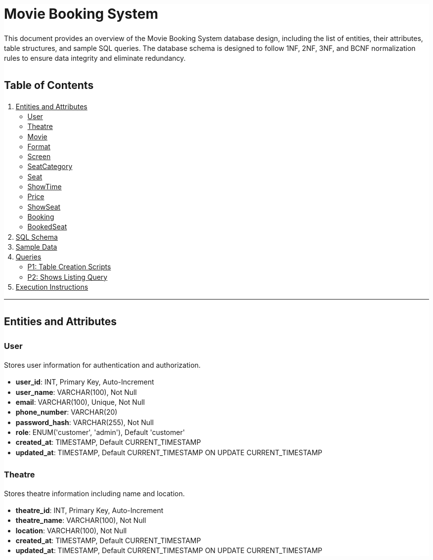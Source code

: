 # Movie Booking System

This document provides an overview of the Movie Booking System database design, including the list of entities, their attributes, table structures, and sample SQL queries. The database schema is designed to follow 1NF, 2NF, 3NF, and BCNF normalization rules to ensure data integrity and eliminate redundancy.

## Table of Contents

1. [Entities and Attributes](#entities-and-attributes)
   - [User](#user)
   - [Theatre](#theatre)
   - [Movie](#movie)
   - [Format](#format)
   - [Screen](#screen)
   - [SeatCategory](#seatcategory)
   - [Seat](#seat)
   - [ShowTime](#showtime)
   - [Price](#price)
   - [ShowSeat](#showseat)
   - [Booking](#booking)
   - [BookedSeat](#bookedseat)
2. [SQL Schema](#sql-schema)
3. [Sample Data](#sample-data)
4. [Queries](#queries)
   - [P1: Table Creation Scripts](#p1-table-creation-scripts)
   - [P2: Shows Listing Query](#p2-shows-listing-query)
5. [Execution Instructions](#execution-instructions)

---

## Entities and Attributes

### User

Stores user information for authentication and authorization.

- **user_id**: INT, Primary Key, Auto-Increment
- **user_name**: VARCHAR(100), Not Null
- **email**: VARCHAR(100), Unique, Not Null
- **phone_number**: VARCHAR(20)
- **password_hash**: VARCHAR(255), Not Null
- **role**: ENUM('customer', 'admin'), Default 'customer'
- **created_at**: TIMESTAMP, Default CURRENT_TIMESTAMP
- **updated_at**: TIMESTAMP, Default CURRENT_TIMESTAMP ON UPDATE CURRENT_TIMESTAMP

### Theatre

Stores theatre information including name and location.

- **theatre_id**: INT, Primary Key, Auto-Increment
- **theatre_name**: VARCHAR(100), Not Null
- **location**: VARCHAR(100), Not Null
- **created_at**: TIMESTAMP, Default CURRENT_TIMESTAMP
- **updated_at**: TIMESTAMP, Default CURRENT_TIMESTAMP ON UPDATE CURRENT_TIMESTAMP
